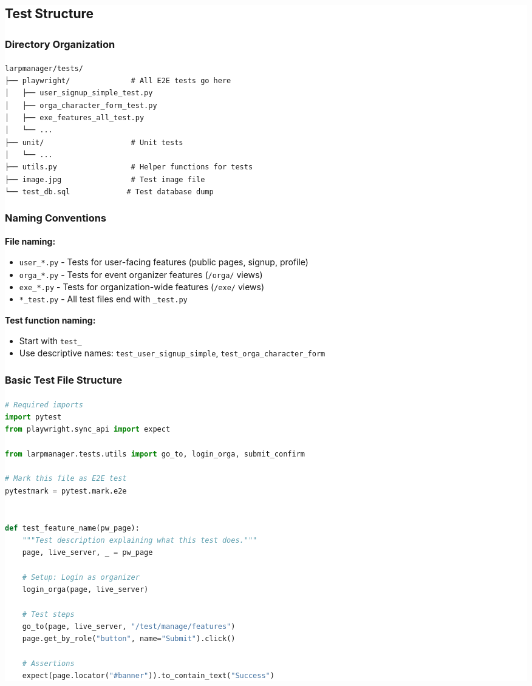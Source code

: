 
## Test Structure

### Directory Organization

```
larpmanager/tests/
├── playwright/              # All E2E tests go here
│   ├── user_signup_simple_test.py
│   ├── orga_character_form_test.py
│   ├── exe_features_all_test.py
│   └── ...
├── unit/                    # Unit tests
│   └── ...
├── utils.py                 # Helper functions for tests
├── image.jpg                # Test image file
└── test_db.sql             # Test database dump
```

### Naming Conventions

**File naming:**
- `user_*.py` - Tests for user-facing features (public pages, signup, profile)
- `orga_*.py` - Tests for event organizer features (`/orga/` views)
- `exe_*.py` - Tests for organization-wide features (`/exe/` views)
- `*_test.py` - All test files end with `_test.py`

**Test function naming:**
- Start with `test_`
- Use descriptive names: `test_user_signup_simple`, `test_orga_character_form`

### Basic Test File Structure

```python
# Required imports
import pytest
from playwright.sync_api import expect

from larpmanager.tests.utils import go_to, login_orga, submit_confirm

# Mark this file as E2E test
pytestmark = pytest.mark.e2e


def test_feature_name(pw_page):
    """Test description explaining what this test does."""
    page, live_server, _ = pw_page

    # Setup: Login as organizer
    login_orga(page, live_server)

    # Test steps
    go_to(page, live_server, "/test/manage/features")
    page.get_by_role("button", name="Submit").click()

    # Assertions
    expect(page.locator("#banner")).to_contain_text("Success")
```
